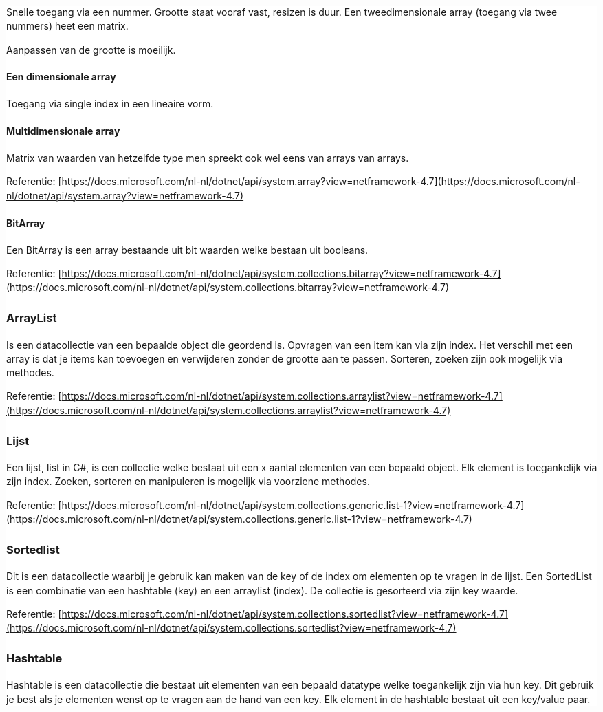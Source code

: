 Snelle toegang via een nummer. Grootte staat vooraf vast, resizen is duur. Een tweedimensionale array (toegang via twee nummers) heet een matrix.

Aanpassen van de grootte is moeilijk.

#### Een dimensionale array
Toegang via single index in een lineaire vorm.

#### Multidimensionale array
Matrix van waarden van hetzelfde type men spreekt ook wel eens van arrays van arrays.

Referentie: [https://docs.microsoft.com/nl-nl/dotnet/api/system.array?view=netframework-4.7](https://docs.microsoft.com/nl-nl/dotnet/api/system.array?view=netframework-4.7)

#### BitArray
Een BitArray is een array bestaande uit bit waarden welke bestaan uit booleans. 

Referentie: [https://docs.microsoft.com/nl-nl/dotnet/api/system.collections.bitarray?view=netframework-4.7](https://docs.microsoft.com/nl-nl/dotnet/api/system.collections.bitarray?view=netframework-4.7)

### ArrayList
Is een datacollectie van een bepaalde object die geordend is.
Opvragen van een item kan via zijn index.
Het verschil met een array is dat je items kan toevoegen en verwijderen zonder de grootte aan te passen.
Sorteren, zoeken zijn ook mogelijk via methodes.

Referentie: [https://docs.microsoft.com/nl-nl/dotnet/api/system.collections.arraylist?view=netframework-4.7](https://docs.microsoft.com/nl-nl/dotnet/api/system.collections.arraylist?view=netframework-4.7)

### Lijst
Een lijst, list in C#, is een collectie welke bestaat uit een x aantal elementen van een bepaald object.
Elk element is toegankelijk via zijn index.
Zoeken, sorteren en manipuleren is mogelijk via voorziene methodes.

Referentie: [https://docs.microsoft.com/nl-nl/dotnet/api/system.collections.generic.list-1?view=netframework-4.7](https://docs.microsoft.com/nl-nl/dotnet/api/system.collections.generic.list-1?view=netframework-4.7)

### Sortedlist
Dit is een datacollectie waarbij je gebruik kan maken van de key of de index om elementen op te vragen in de lijst.
Een SortedList is een combinatie van een hashtable (key) en een arraylist (index).
De collectie is gesorteerd via zijn key waarde.

Referentie: [https://docs.microsoft.com/nl-nl/dotnet/api/system.collections.sortedlist?view=netframework-4.7](https://docs.microsoft.com/nl-nl/dotnet/api/system.collections.sortedlist?view=netframework-4.7)

### Hashtable
Hashtable is een datacollectie die bestaat uit elementen van een bepaald datatype welke toegankelijk zijn via hun key.
Dit gebruik je best als je elementen wenst op te vragen aan de hand van een key.
Elk element in de hashtable bestaat uit een key/value paar.
